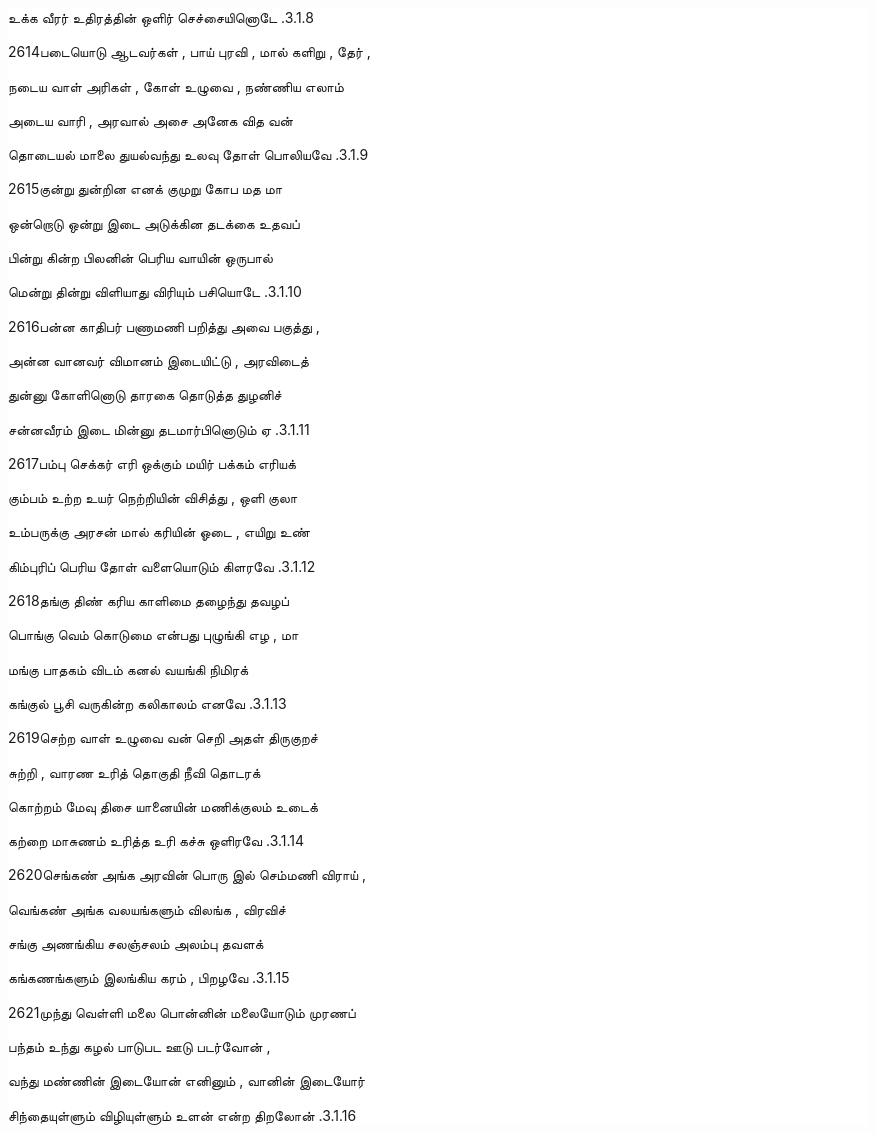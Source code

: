உக்க வீரர் உதிரத்தின் ஒளிர் செச்சையினொடே .3.1.8

 2614படையொடு ஆடவர்கள் , பாய் புரவி , மால் களிறு , தேர் ,  

நடைய வாள் அரிகள் , கோள் உழுவை , நண்ணிய எலாம்  

அடைய வாரி , அரவால் அசை அனேக வித வன்  

தொடையல் மாலை துயல்வந்து உலவு தோள் பொலியவே .3.1.9

 2615குன்று துன்றின எனக் குமுறு கோப மத மா  

ஒன்றொடு ஒன்று இடை அடுக்கின தடக்கை உதவப்  

பின்று கின்ற பிலனின் பெரிய வாயின் ஒருபால்  

மென்று தின்று விளியாது விரியும் பசியொடே .3.1.10

 2616பன்ன காதிபர் பணாமணி பறித்து அவை பகுத்து ,  

அன்ன வானவர் விமானம் இடையிட்டு , அரவிடைத்  

துன்னு கோளினொடு தாரகை தொடுத்த துழனிச்  

சன்னவீரம் இடை மின்னு தடமார்பினொடும் ஏ .3.1.11

 2617பம்பு செக்கர் எரி ஒக்கும் மயிர் பக்கம் எரியக்  

கும்பம் உற்ற உயர் நெற்றியின் விசித்து , ஒளி குலா  

உம்பருக்கு அரசன் மால் கரியின் ஓடை , எயிறு உண்  

கிம்புரிப் பெரிய தோள் வளையொடும் கிளரவே .3.1.12

 2618தங்கு திண் கரிய காளிமை தழைந்து தவழப்  

பொங்கு வெம் கொடுமை என்பது புழுங்கி எழ , மா  

மங்கு பாதகம் விடம் கனல் வயங்கி நிமிரக்  

கங்குல் பூசி வருகின்ற கலிகாலம் எனவே .3.1.13

 2619செற்ற வாள் உழுவை வன் செறி அதள் திருகுறச்  

சுற்றி , வாரண உரித் தொகுதி நீவி தொடரக்  

கொற்றம் மேவு திசை யானையின் மணிக்குலம் உடைக்  

கற்றை மாசுணம் உரித்த உரி கச்சு ஒளிரவே .3.1.14

 2620செங்கண் அங்க அரவின் பொரு இல் செம்மணி விராய் ,  

வெங்கண் அங்க வலயங்களும் விலங்க , விரவிச்  

சங்கு அணங்கிய சலஞ்சலம் அலம்பு தவளக்  

கங்கணங்களும் இலங்கிய கரம் , பிறழவே .3.1.15

 2621முந்து வெள்ளி மலை பொன்னின் மலையோடும் முரணப்  

பந்தம் உந்து கழல் பாடுபட ஊடு படர்வோன் ,  

வந்து மண்ணின் இடையோன் எனினும் , வானின் இடையோர்  

சிந்தையுள்ளும் விழியுள்ளும் உளன் என்ற திறலோன் .3.1.16
